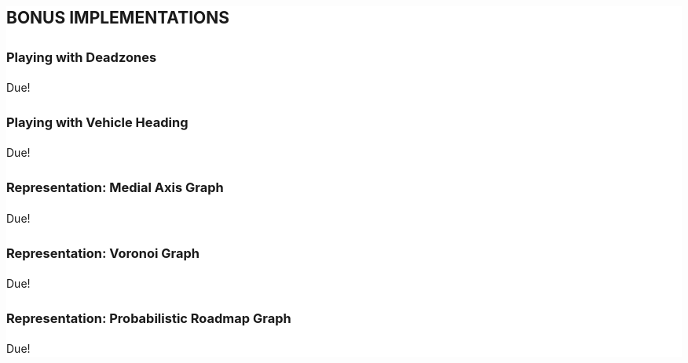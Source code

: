 
## **BONUS IMPLEMENTATIONS** 

### Playing with Deadzones
Due!

### Playing with Vehicle Heading
Due!

### Representation: Medial Axis Graph
Due!

### Representation: Voronoi Graph
Due!

### Representation: Probabilistic Roadmap Graph
Due!

